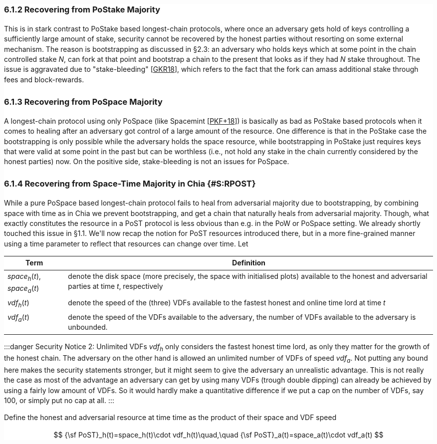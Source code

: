 ### 6.1.2 Recovering from PoStake Majority

This is in stark contrast to PoStake based longest-chain protocols, where once an adversary gets hold of keys controlling a sufficiently large amount of stake, security cannot be recovered by the honest parties without resorting on some external mechanism. The reason is bootstrapping as discussed in §2.3: an adversary who holds keys which at some point in the chain controlled stake $N$, can fork at that point and bootstrap a chain to the present that looks as if they had $N$ stake throughout. The issue is aggravated due to "stake-bleeding" [<a href="/green-paper-references/#GKR18">GKR18</a>], which refers to the fact that the fork can amass additional stake through fees and block-rewards.

### 6.1.3 Recovering from PoSpace Majority

A longest-chain protocol using only PoSpace (like Spacemint [<a href="/green-paper-references/#PKF18">PKF+18</a>]) is basically as bad as PoStake based protocols when it comes to healing after an adversary got control of a large amount of the resource. One difference is that in the PoStake case the bootstrapping is only possible while the adversary holds the space resource, while bootstrapping in PoStake just requires keys that were valid at some point in the past but can be worthless (i.e., not hold any stake in the chain currently considered by the honest parties) now. On the positive side, stake-bleeding is not an issues for PoSpace.

### 6.1.4 Recovering from Space-Time Majority in $\textsf{Chia}$ {#S:RPOST}

While a pure PoSpace based longest-chain protocol fails to heal from adversarial majority due to bootstrapping, by combining space with time as in Chia we prevent bootstrapping, and get a chain that naturally heals from adversarial majority. Though, what exactly constitutes the resource in a PoST protocol is less obvious than e.g. in the PoW or PoSpace setting. We already shortly touched this issue in §1.1. We'll now recap the notion for PoST resources introduced there, but in a more fine-grained manner using a time parameter to reflect that resources can change over time. Let

| Term                                                                                                    | Definition                                                                                                                                                            |
| ------------------------------------------------------------------------------------------------------- | --------------------------------------------------------------------------------------------------------------------------------------------------------------------- |
| $space_h(t),space_a(t)$ | denote the disk space (more precisely, the space with initialised plots) available to the honest and adversarial parties at time $t$, respectively |
| $vdf_h(t)$                                                      | denote the speed of the (three) VDFs available to the fastest honest and online time lord at time $t$                                              |
| $vdf_a(t)$                                                      | denote the speed of the VDFs available to the adversary, the number of VDFs available to the adversary is unbounded.                                  |

:::danger Security Notice 2: Unlimited VDFs
$vdf_h$ only considers the fastest honest time lord, as only they matter for the growth of the honest chain. The adversary on the other hand is allowed an unlimited number of VDFs of speed $vdf_a$. Not putting any bound here makes the security statements stronger, but it might seem to give the adversary an unrealistic advantage. This is not really the case as most of the advantage an adversary can get by using many VDFs (trough double dipping) can already be achieved by using a fairly low amount of VDFs. So it would hardly make a quantitative difference if we put a cap on the number of VDFs, say 100, or simply put no cap at all.
:::

Define the honest and adversarial resource at time time as the product of their space and VDF speed

$$
{\sf PoST}_h(t)=space_h(t)\cdot vdf_h(t)\quad,\quad
{\sf PoST}_a(t)=space_a(t)\cdot vdf_a(t)
$$


[^1]: If there's an epoch switch at some $t,t_0<t<t_1$ where the difficulty switches from $D_0$ to $D_1$, let $D$ be the weighted average $D=D_0\frac{t-t_0}{t_1-t_0}+D_1\frac{t_1-t}{t_1-t_0}$.